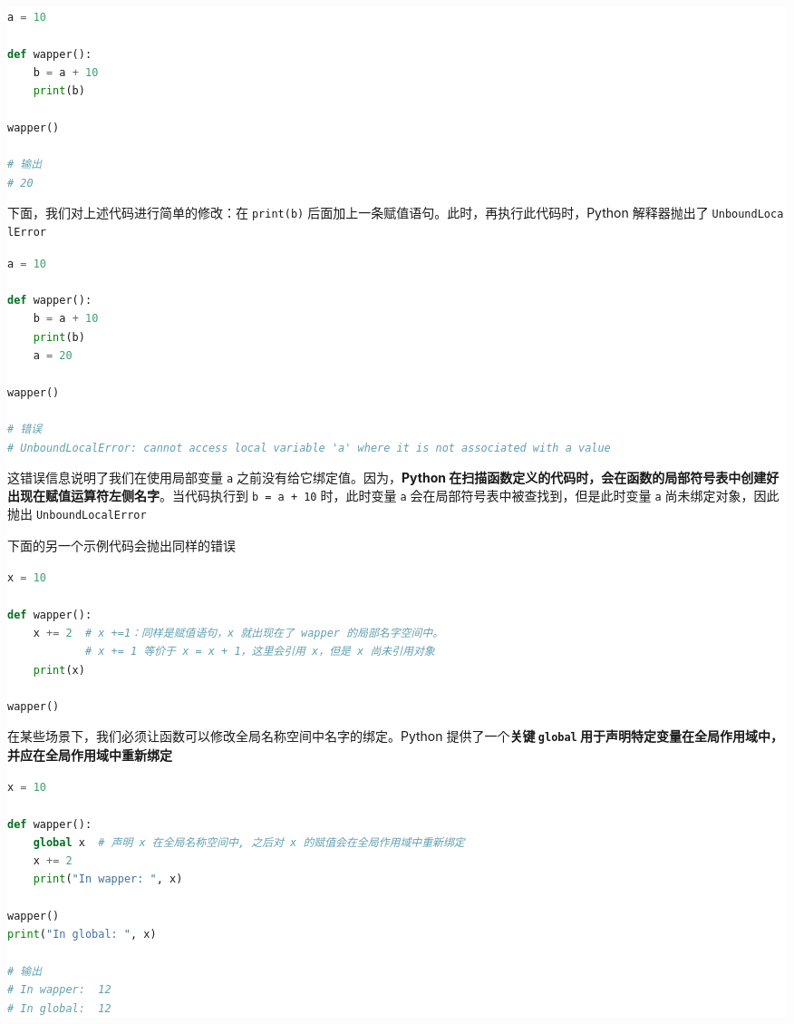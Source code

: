 ```python hl:5
a = 10

def wapper():
    b = a + 10
    print(b)
    
wapper()

# 输出
# 20
```

下面，我们对上述代码进行简单的修改：在 `print(b)` 后面加上一条赋值语句。此时，再执行此代码时，Python 解释器抛出了 `UnboundLocalError`

```python
a = 10

def wapper():
    b = a + 10 
    print(b)
    a = 20 
    
wapper()

# 错误
# UnboundLocalError: cannot access local variable 'a' where it is not associated with a value
```

这错误信息说明了我们在使用局部变量 `a` 之前没有给它绑定值。因为，**Python 在扫描函数定义的代码时，会在函数的局部符号表中创建好出现在赋值运算符左侧名字**。当代码执行到 `b = a + 10` 时，此时变量 `a` 会在局部符号表中被查找到，但是此时变量 `a` 尚未绑定对象，因此抛出 `UnboundLocalError`

下面的另一个示例代码会抛出同样的错误

```python
x = 10

def wapper():
    x += 2  # x +=1：同样是赋值语句，x 就出现在了 wapper 的局部名字空间中。
		    # x += 1 等价于 x = x + 1，这里会引用 x，但是 x 尚未引用对象
    print(x)
   
wapper()
```

在某些场景下，我们必须让函数可以修改全局名称空间中名字的绑定。Python 提供了一个**关键 `global` 用于声明特定变量在全局作用域中，并应在全局作用域中重新绑定**

```python
x = 10

def wapper():
    global x  # 声明 x 在全局名称空间中, 之后对 x 的赋值会在全局作用域中重新绑定
    x += 2
    print("In wapper: ", x)
   
wapper()
print("In global: ", x)

# 输出
# In wapper:  12
# In global:  12
```
